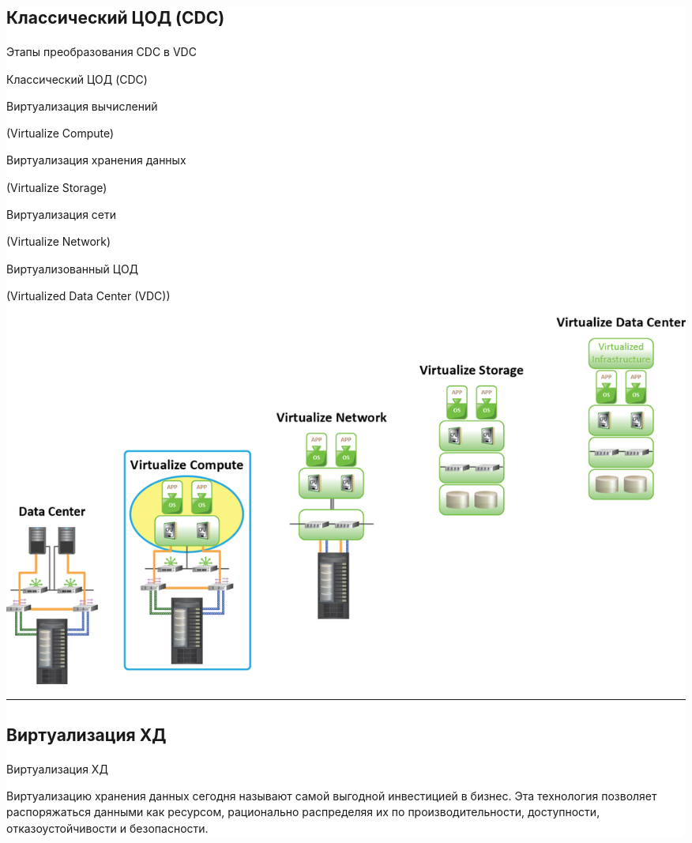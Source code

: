 
## Классический ЦОД (CDC)
Этапы преобразования CDC в VDC

Классический ЦОД (CDC)

Виртуализация вычислений

(Virtualize Compute)

Виртуализация хранения данных

(Virtualize Storage)

Виртуализация сети

(Virtualize Network)

Виртуализованный ЦОД

(Virtualized Data Center (VDC))

![Image](images/lecture8/slide_2_image_1.png)

---

## Виртуализация ХД
Виртуализация ХД

Виртуализацию хранения данных сегодня называют самой выгодной инвестицией в бизнес. Эта технология позволяет распоряжаться данными как ресурсом, рационально распределяя их по производительности, доступности, отказоустойчивости и безопасности.
